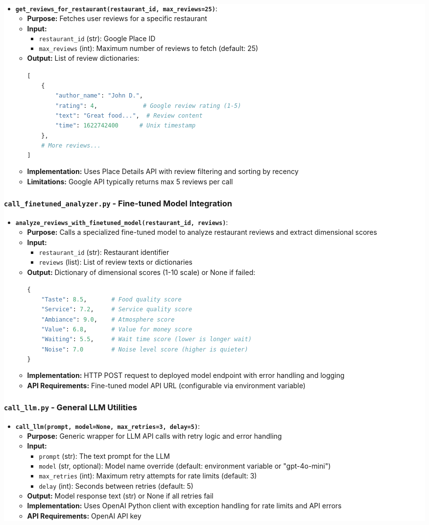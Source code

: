 *   **`get_reviews_for_restaurant(restaurant_id, max_reviews=25)`**:
    - **Purpose:** Fetches user reviews for a specific restaurant
    - **Input:** 
      - `restaurant_id` (str): Google Place ID
      - `max_reviews` (int): Maximum number of reviews to fetch (default: 25)
    - **Output:** List of review dictionaries:
      ```python
      [
          {
              "author_name": "John D.",
              "rating": 4,             # Google review rating (1-5)
              "text": "Great food...",  # Review content
              "time": 1622742400      # Unix timestamp
          },
          # More reviews...
      ]
      ```
    - **Implementation:** Uses Place Details API with review filtering and sorting by recency
    - **Limitations:** Google API typically returns max 5 reviews per call

### `call_finetuned_analyzer.py` - Fine-tuned Model Integration

*   **`analyze_reviews_with_finetuned_model(restaurant_id, reviews)`**:
    - **Purpose:** Calls a specialized fine-tuned model to analyze restaurant reviews and extract dimensional scores
    - **Input:** 
      - `restaurant_id` (str): Restaurant identifier
      - `reviews` (list): List of review texts or dictionaries
    - **Output:** Dictionary of dimensional scores (1-10 scale) or None if failed:
      ```python
      {
          "Taste": 8.5,       # Food quality score
          "Service": 7.2,     # Service quality score
          "Ambiance": 9.0,    # Atmosphere score
          "Value": 6.8,       # Value for money score
          "Waiting": 5.5,     # Wait time score (lower is longer wait)
          "Noise": 7.0        # Noise level score (higher is quieter)
      }
      ```
    - **Implementation:** HTTP POST request to deployed model endpoint with error handling and logging
    - **API Requirements:** Fine-tuned model API URL (configurable via environment variable)

### `call_llm.py` - General LLM Utilities

*   **`call_llm(prompt, model=None, max_retries=3, delay=5)`**:
    - **Purpose:** Generic wrapper for LLM API calls with retry logic and error handling
    - **Input:** 
      - `prompt` (str): The text prompt for the LLM
      - `model` (str, optional): Model name override (default: environment variable or "gpt-4o-mini")
      - `max_retries` (int): Maximum retry attempts for rate limits (default: 3)
      - `delay` (int): Seconds between retries (default: 5)
    - **Output:** Model response text (str) or None if all retries fail
    - **Implementation:** Uses OpenAI Python client with exception handling for rate limits and API errors
    - **API Requirements:** OpenAI API key
